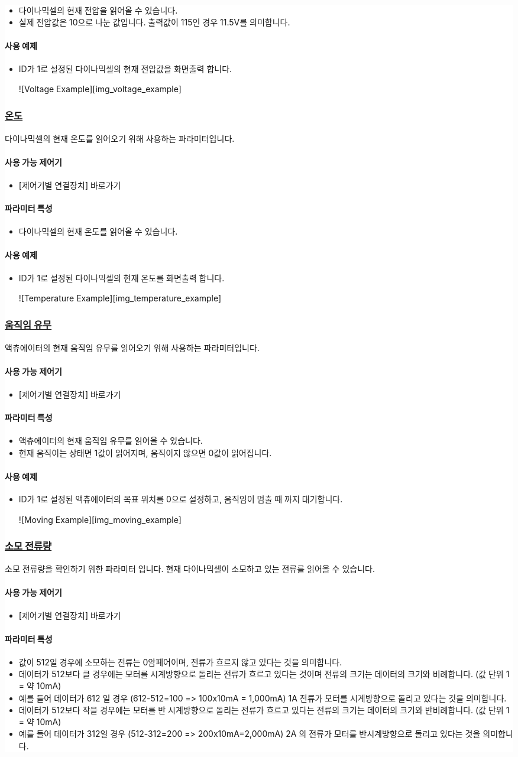 - 다이나믹셀의 현재 전압을 읽어올 수 있습니다.
- 실제 전압값은 10으로 나눈 값입니다. 출력값이 115인 경우 11.5V를 의미합니다.
 
#### 사용 예제

- ID가 1로 설정된 다이나믹셀의 현재 전압값을 화면출력 합니다.

  ![Voltage Example][img_voltage_example]

### [온도](#온도)
다이나믹셀의 현재 온도를 읽어오기 위해 사용하는 파라미터입니다.
 
#### 사용 가능 제어기

- [제어기별 연결장치] 바로가기
 
#### 파라미터 특성

- 다이나믹셀의 현재 온도를 읽어올 수 있습니다.
 
#### 사용 예제

- ID가 1로 설정된 다이나믹셀의 현재 온도를 화면출력 합니다.

  ![Temperature Example][img_temperature_example]

### [움직임 유무](#움직임-유무)
액츄에이터의 현재 움직임 유무를 읽어오기 위해 사용하는 파라미터입니다.
 
#### 사용 가능 제어기

- [제어기별 연결장치] 바로가기
 
#### 파라미터 특성

- 액츄에이터의 현재 움직임 유무를 읽어올 수 있습니다.
- 현재 움직이는 상태면 1값이 읽어지며, 움직이지 않으면 0값이 읽어집니다.
 
#### 사용 예제

- ID가 1로 설정된 액츄에이터의 목표 위치를 0으로 설정하고, 움직임이 멈출 때 까지 대기합니다.

  ![Moving Example][img_moving_example]

### [소모 전류량](#소모-전류량)
소모 전류량을 확인하기 위한 파라미터 입니다. 현재 다이나믹셀이 소모하고 있는 전류를 읽어올 수 있습니다.
 
#### 사용 가능 제어기

- [제어기별 연결장치] 바로가기
 
#### 파라미터 특성

- 값이 512일 경우에 소모하는 전류는 0암페어이며, 전류가 흐르지 않고 있다는 것을 의미합니다.
- 데이터가 512보다 클 경우에는 모터를 시계방향으로 돌리는 전류가 흐르고 있다는 것이며 전류의 크기는 데이터의 크기와 비례합니다. (값 단위  1 = 약 10mA)
- 예를 들어 데이터가 612 일 경우 (612-512=100 => 100x10mA = 1,000mA) 1A 전류가 모터를 시계방향으로 돌리고 있다는 것을 의미합니다.
- 데이터가 512보다 작을 경우에는 모터를 반 시계방향으로 돌리는 전류가 흐르고 있다는 전류의 크기는 데이터의 크기와 반비례합니다. (값 단위 1 = 약 10mA)
- 예를 들어 데이터가 312일 경우 (512-312=200 => 200x10mA=2,000mA) 2A 의 전류가 모터를 반시계방향으로 돌리고 있다는 것을 의미합니다.
 